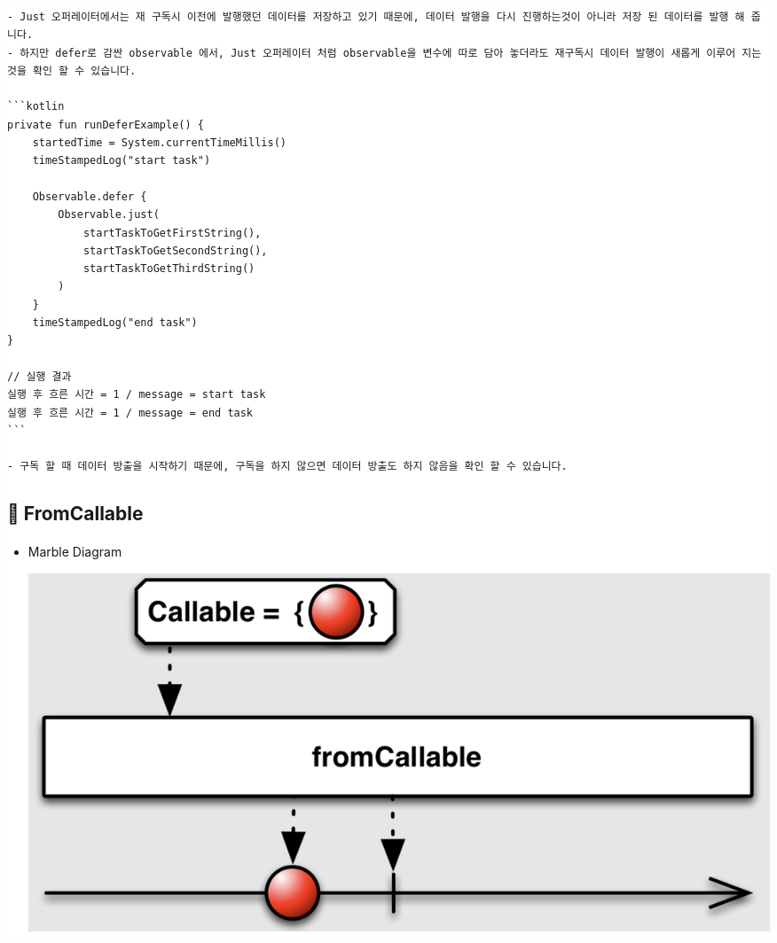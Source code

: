     - Just 오퍼레이터에서는 재 구독시 이전에 발행했던 데이터를 저장하고 있기 때문에, 데이터 발행을 다시 진행하는것이 아니라 저장 된 데이터를 발행 해 줍니다.
    - 하지만 defer로 감싼 observable 에서, Just 오퍼레이터 처럼 observable을 변수에 따로 담아 놓더라도 재구독시 데이터 발행이 새롭게 이루어 지는 것을 확인 할 수 있습니다.
    
    ```kotlin
    private fun runDeferExample() {
        startedTime = System.currentTimeMillis()
        timeStampedLog("start task")
    
        Observable.defer {
            Observable.just(
                startTaskToGetFirstString(),
                startTaskToGetSecondString(),
                startTaskToGetThirdString()
            )
        }
        timeStampedLog("end task")
    }
    
    // 실행 결과
    실행 후 흐른 시간 = 1 / message = start task
    실행 후 흐른 시간 = 1 / message = end task
    ```
    
    - 구독 할 때 데이터 방출을 시작하기 때문에, 구독을 하지 않으면 데이터 방출도 하지 않음을 확인 할 수 있습니다.

## 📖 FromCallable

- Marble Diagram
    
    ![Untitled](/assets/images/posts/2021-09-25-create-operator/Untitled%203.png)
    